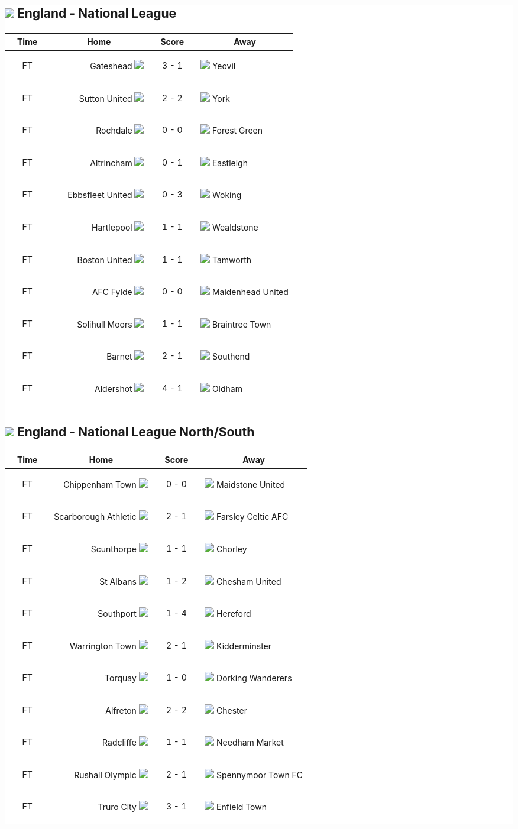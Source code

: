 
## <img src="/static/logos/England-National League.png" height="25px"> England - National League

<div align="center">

&emsp;Time&emsp; | &emsp;&emsp;&emsp;&emsp;Home&emsp;&emsp;&emsp;&emsp; | &emsp;Score&emsp; | &emsp;&emsp;&emsp;&emsp;Away&emsp;&emsp;&emsp;&emsp; |
| ------------ | ------------ | ------------ | ------------ |
| <p align="center">FT</p> | <p align="right">Gateshead <img src="/static/logos/Gateshead.png" height="25px"></p> | <p align="center">3 - 1</p> | <p align="left"><img src="/static/logos/Yeovil.png" height="25px"> Yeovil</p> |
| <p align="center">FT</p> | <p align="right">Sutton United <img src="/static/logos/Sutton United.png" height="25px"></p> | <p align="center">2 - 2</p> | <p align="left"><img src="/static/logos/York.png" height="25px"> York</p> |
| <p align="center">FT</p> | <p align="right">Rochdale <img src="/static/logos/Rochdale.png" height="25px"></p> | <p align="center">0 - 0</p> | <p align="left"><img src="/static/logos/Forest Green.png" height="25px"> Forest Green</p> |
| <p align="center">FT</p> | <p align="right">Altrincham <img src="/static/logos/Altrincham.png" height="25px"></p> | <p align="center">0 - 1</p> | <p align="left"><img src="/static/logos/Eastleigh.png" height="25px"> Eastleigh</p> |
| <p align="center">FT</p> | <p align="right">Ebbsfleet United <img src="/static/logos/Ebbsfleet United.png" height="25px"></p> | <p align="center">0 - 3</p> | <p align="left"><img src="/static/logos/Woking.png" height="25px"> Woking</p> |
| <p align="center">FT</p> | <p align="right">Hartlepool <img src="/static/logos/Hartlepool.png" height="25px"></p> | <p align="center">1 - 1</p> | <p align="left"><img src="/static/logos/Wealdstone.png" height="25px"> Wealdstone</p> |
| <p align="center">FT</p> | <p align="right">Boston United <img src="/static/logos/Boston United.png" height="25px"></p> | <p align="center">1 - 1</p> | <p align="left"><img src="/static/logos/Tamworth.png" height="25px"> Tamworth</p> |
| <p align="center">FT</p> | <p align="right">AFC Fylde <img src="/static/logos/AFC Fylde.png" height="25px"></p> | <p align="center">0 - 0</p> | <p align="left"><img src="/static/logos/Maidenhead United.png" height="25px"> Maidenhead United</p> |
| <p align="center">FT</p> | <p align="right">Solihull Moors <img src="/static/logos/Solihull Moors.png" height="25px"></p> | <p align="center">1 - 1</p> | <p align="left"><img src="/static/logos/Braintree Town.png" height="25px"> Braintree Town</p> |
| <p align="center">FT</p> | <p align="right">Barnet <img src="/static/logos/Barnet.png" height="25px"></p> | <p align="center">2 - 1</p> | <p align="left"><img src="/static/logos/Southend.png" height="25px"> Southend</p> |
| <p align="center">FT</p> | <p align="right">Aldershot <img src="/static/logos/Aldershot.png" height="25px"></p> | <p align="center">4 - 1</p> | <p align="left"><img src="/static/logos/Oldham.png" height="25px"> Oldham</p> |
</div>


## <img src="/static/logos/England-National League North/South.png" height="25px"> England - National League North/South

<div align="center">

&emsp;Time&emsp; | &emsp;&emsp;&emsp;&emsp;Home&emsp;&emsp;&emsp;&emsp; | &emsp;Score&emsp; | &emsp;&emsp;&emsp;&emsp;Away&emsp;&emsp;&emsp;&emsp; |
| ------------ | ------------ | ------------ | ------------ |
| <p align="center">FT</p> | <p align="right">Chippenham Town <img src="/static/logos/Chippenham Town.png" height="25px"></p> | <p align="center">0 - 0</p> | <p align="left"><img src="/static/logos/Maidstone United.png" height="25px"> Maidstone United</p> |
| <p align="center">FT</p> | <p align="right">Scarborough Athletic <img src="/static/logos/Scarborough Athletic.png" height="25px"></p> | <p align="center">2 - 1</p> | <p align="left"><img src="/static/logos/Farsley Celtic AFC.png" height="25px"> Farsley Celtic AFC</p> |
| <p align="center">FT</p> | <p align="right">Scunthorpe <img src="/static/logos/Scunthorpe.png" height="25px"></p> | <p align="center">1 - 1</p> | <p align="left"><img src="/static/logos/Chorley.png" height="25px"> Chorley</p> |
| <p align="center">FT</p> | <p align="right">St Albans <img src="/static/logos/St Albans.png" height="25px"></p> | <p align="center">1 - 2</p> | <p align="left"><img src="/static/logos/Chesham United.png" height="25px"> Chesham United</p> |
| <p align="center">FT</p> | <p align="right">Southport <img src="/static/logos/Southport.png" height="25px"></p> | <p align="center">1 - 4</p> | <p align="left"><img src="/static/logos/Hereford.png" height="25px"> Hereford</p> |
| <p align="center">FT</p> | <p align="right">Warrington Town <img src="/static/logos/Warrington Town.png" height="25px"></p> | <p align="center">2 - 1</p> | <p align="left"><img src="/static/logos/Kidderminster.png" height="25px"> Kidderminster</p> |
| <p align="center">FT</p> | <p align="right">Torquay <img src="/static/logos/Torquay.png" height="25px"></p> | <p align="center">1 - 0</p> | <p align="left"><img src="/static/logos/Dorking Wanderers.png" height="25px"> Dorking Wanderers</p> |
| <p align="center">FT</p> | <p align="right">Alfreton <img src="/static/logos/Alfreton.png" height="25px"></p> | <p align="center">2 - 2</p> | <p align="left"><img src="/static/logos/Chester.png" height="25px"> Chester</p> |
| <p align="center">FT</p> | <p align="right">Radcliffe <img src="/static/logos/Radcliffe.png" height="25px"></p> | <p align="center">1 - 1</p> | <p align="left"><img src="/static/logos/Needham Market.png" height="25px"> Needham Market</p> |
| <p align="center">FT</p> | <p align="right">Rushall Olympic <img src="/static/logos/Rushall Olympic.png" height="25px"></p> | <p align="center">2 - 1</p> | <p align="left"><img src="/static/logos/Spennymoor Town FC.png" height="25px"> Spennymoor Town FC</p> |
| <p align="center">FT</p> | <p align="right">Truro City <img src="/static/logos/Truro City.png" height="25px"></p> | <p align="center">3 - 1</p> | <p align="left"><img src="/static/logos/Enfield Town.png" height="25px"> Enfield Town</p> |